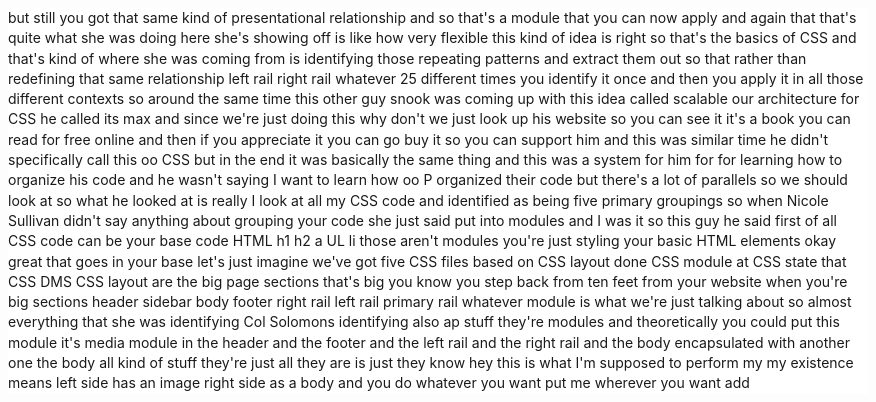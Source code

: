 but still you got that same kind of
presentational relationship and so
that's a module that you can now apply
and again that that's quite what she was
doing here she's showing off is like how
very flexible this kind of idea is right
so that's the basics of CSS and that's
kind of where she was coming from is
identifying those repeating patterns and
extract them out so that rather than
redefining that same relationship left
rail right rail whatever 25 different
times you identify it once and then you
apply it in all those different contexts
so around the same time this other guy
snook was coming up with this idea
called scalable
our architecture for CSS he called its
max and since we're just doing this why
don't we just look up his website so you
can see it it's a book you can read for
free online and then if you appreciate
it you can go buy it so you can support
him and this was similar time he didn't
specifically call this oo CSS but in the
end it was basically the same thing and
this was a system for him for for
learning how to organize his code and he
wasn't saying I want to learn how oo P
organized their code but there's a lot
of parallels so we should look at so
what he looked at is really I look at
all my CSS code and identified as being
five primary groupings so when Nicole
Sullivan didn't say anything about
grouping your code she just said put
into modules and I was it so this guy he
said first of all CSS code can be your
base code HTML h1 h2 a UL li those
aren't modules you're just styling your
basic HTML elements okay great
that goes in your base let's just
imagine we've got five CSS files based
on CSS layout done CSS module at CSS
state that CSS DMS CSS layout are the
big page sections that's big you know
you step back from ten feet from your
website when you're big sections header
sidebar body footer right rail left rail
primary rail whatever module is what
we're just talking about so almost
everything that she was identifying Col
Solomons identifying also ap stuff
they're modules and theoretically you
could put this module it's media module
in the header and the footer and the
left rail and the right rail and the
body encapsulated with another one the
body all kind of stuff they're just all
they are is just they know hey this is
what I'm supposed to perform my my
existence means left side has an image
right side as a body and you do whatever
you want put me wherever you want add